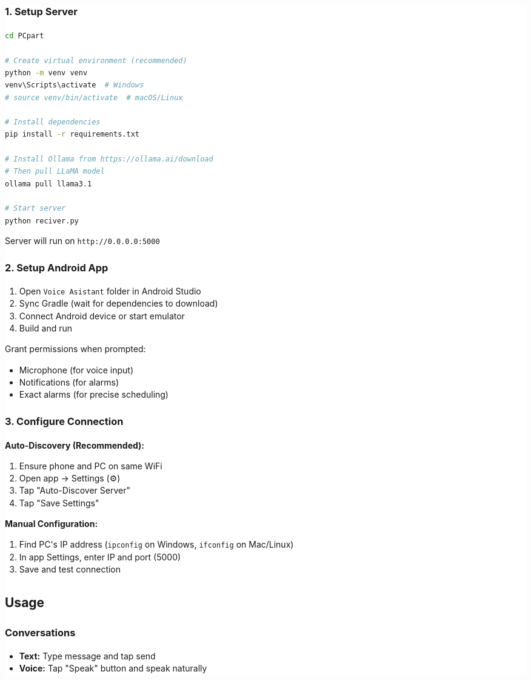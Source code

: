 ### 1. Setup Server

```bash
cd PCpart

# Create virtual environment (recommended)
python -m venv venv
venv\Scripts\activate  # Windows
# source venv/bin/activate  # macOS/Linux

# Install dependencies
pip install -r requirements.txt

# Install Ollama from https://ollama.ai/download
# Then pull LLaMA model
ollama pull llama3.1

# Start server
python reciver.py
```

Server will run on `http://0.0.0.0:5000`

### 2. Setup Android App

1. Open `Voice Asistant` folder in Android Studio
2. Sync Gradle (wait for dependencies to download)
3. Connect Android device or start emulator
4. Build and run

Grant permissions when prompted:
- Microphone (for voice input)
- Notifications (for alarms)
- Exact alarms (for precise scheduling)

### 3. Configure Connection

**Auto-Discovery (Recommended):**
1. Ensure phone and PC on same WiFi
2. Open app → Settings (⚙️)
3. Tap "Auto-Discover Server"
4. Tap "Save Settings"

**Manual Configuration:**
1. Find PC's IP address (`ipconfig` on Windows, `ifconfig` on Mac/Linux)
2. In app Settings, enter IP and port (5000)
3. Save and test connection

## Usage

### Conversations
- **Text:** Type message and tap send
- **Voice:** Tap "Speak" button and speak naturally
